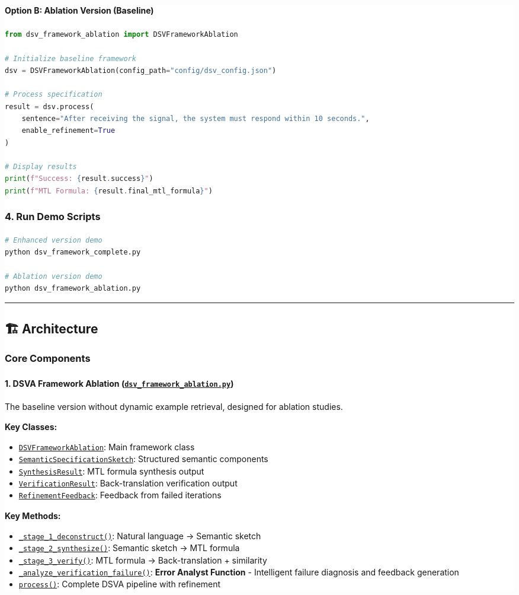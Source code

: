 #### Option B: Ablation Version (Baseline)

```python
from dsv_framework_ablation import DSVFrameworkAblation

# Initialize baseline framework
dsv = DSVFrameworkAblation(config_path="config/dsv_config.json")

# Process specification
result = dsv.process(
    sentence="After receiving the signal, the system must respond within 10 seconds.",
    enable_refinement=True
)

# Display results
print(f"Success: {result.success}")
print(f"MTL Formula: {result.final_mtl_formula}")
```

### 4. Run Demo Scripts

```bash
# Enhanced version demo
python dsv_framework_complete.py

# Ablation version demo
python dsv_framework_ablation.py
```

---

## 🏗️ Architecture

### Core Components

#### 1. **DSVA Framework Ablation** ([`dsv_framework_ablation.py`](dsv_framework_ablation.py))

The baseline version without dynamic example retrieval, designed for ablation studies.

**Key Classes:**
- [`DSVFrameworkAblation`](dsv_framework_ablation.py:108): Main framework class
- [`SemanticSpecificationSketch`](dsv_framework_ablation.py:44): Structured semantic components
- [`SynthesisResult`](dsv_framework_ablation.py:56): MTL formula synthesis output
- [`VerificationResult`](dsv_framework_ablation.py:64): Back-translation verification output
- [`RefinementFeedback`](dsv_framework_ablation.py:73): Feedback from failed iterations

**Key Methods:**
- [`_stage_1_deconstruct()`](dsv_framework_ablation.py:263): Natural language → Semantic sketch
- [`_stage_2_synthesize()`](dsv_framework_ablation.py:388): Semantic sketch → MTL formula
- [`_stage_3_verify()`](dsv_framework_ablation.py:504): MTL formula → Back-translation + similarity
- [`_analyze_verification_failure()`](dsv_framework_ablation.py:268): **Error Analyst Function** - Intelligent failure diagnosis and feedback generation
- [`process()`](dsv_framework_ablation.py:646): Complete DSVA pipeline with refinement
